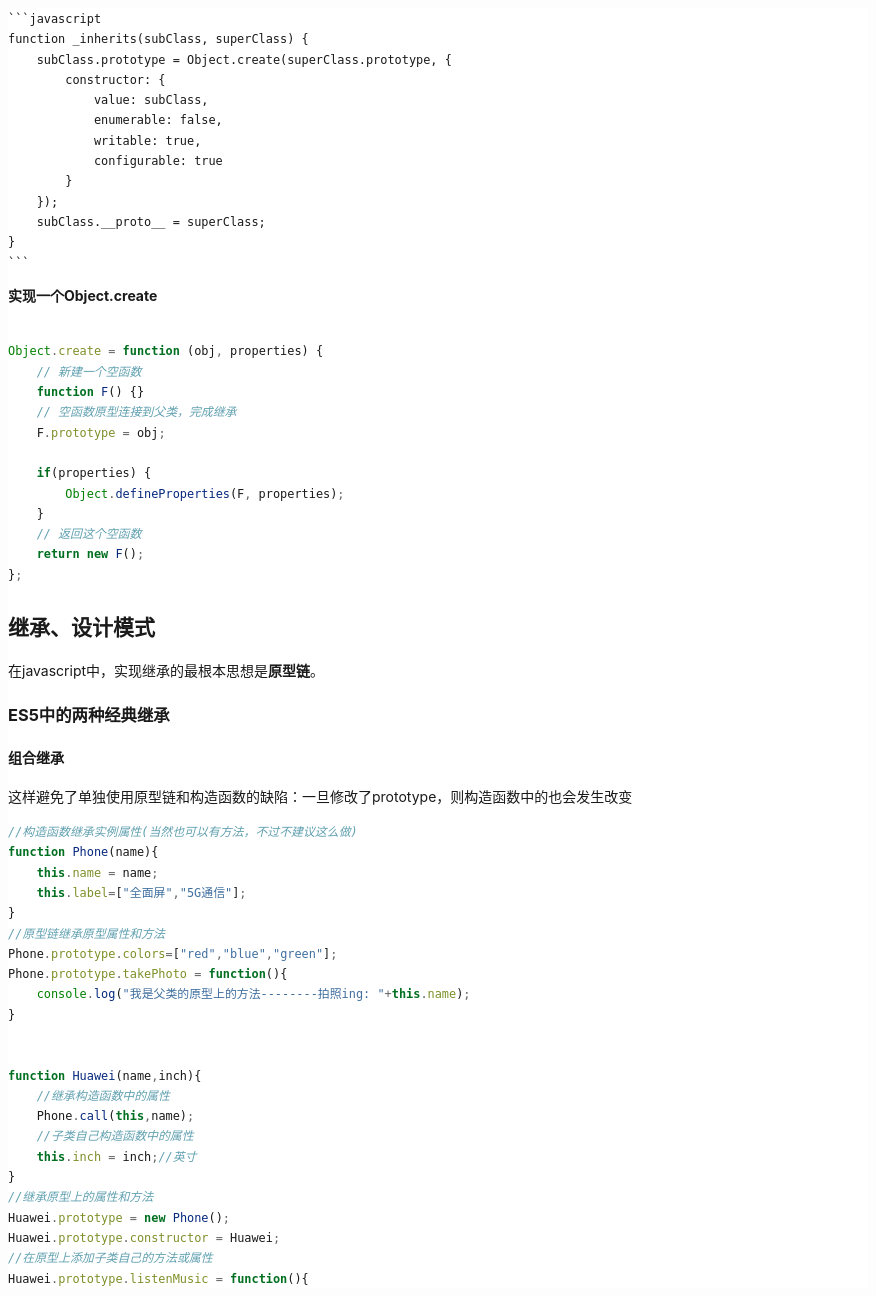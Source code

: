     ```javascript
    function _inherits(subClass, superClass) {
        subClass.prototype = Object.create(superClass.prototype, {
            constructor: {
                value: subClass,
                enumerable: false,
                writable: true,
                configurable: true
            }
        });
        subClass.__proto__ = superClass;
    }
    ```

**实现一个Object.create**

```javascript

Object.create = function (obj, properties) { 
    // 新建一个空函数
    function F() {}
    // 空函数原型连接到父类，完成继承
    F.prototype = obj;

    if(properties) {
        Object.defineProperties(F, properties);
    }
    // 返回这个空函数
    return new F();
};
```

## 继承、设计模式

在javascript中，实现继承的最根本思想是**原型链**。

### ES5中的两种经典继承

#### 组合继承

这样避免了单独使用原型链和构造函数的缺陷：一旦修改了prototype，则构造函数中的也会发生改变

```javascript
//构造函数继承实例属性(当然也可以有方法，不过不建议这么做)
function Phone(name){
    this.name = name;
    this.label=["全面屏","5G通信"];
}
//原型链继承原型属性和方法
Phone.prototype.colors=["red","blue","green"];
Phone.prototype.takePhoto = function(){
    console.log("我是父类的原型上的方法--------拍照ing: "+this.name);
}


function Huawei(name,inch){
    //继承构造函数中的属性
    Phone.call(this,name);
    //子类自己构造函数中的属性
    this.inch = inch;//英寸
}
//继承原型上的属性和方法
Huawei.prototype = new Phone();
Huawei.prototype.constructor = Huawei;
//在原型上添加子类自己的方法或属性
Huawei.prototype.listenMusic = function(){
```